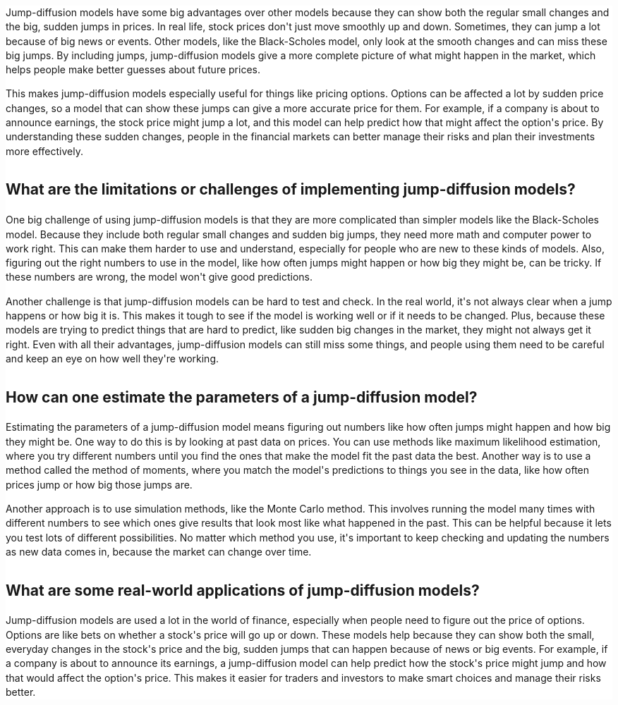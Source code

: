 Jump-diffusion models have some big advantages over other models because they can show both the regular small changes and the big, sudden jumps in prices. In real life, stock prices don't just move smoothly up and down. Sometimes, they can jump a lot because of big news or events. Other models, like the Black-Scholes model, only look at the smooth changes and can miss these big jumps. By including jumps, jump-diffusion models give a more complete picture of what might happen in the market, which helps people make better guesses about future prices.

This makes jump-diffusion models especially useful for things like pricing options. Options can be affected a lot by sudden price changes, so a model that can show these jumps can give a more accurate price for them. For example, if a company is about to announce earnings, the stock price might jump a lot, and this model can help predict how that might affect the option's price. By understanding these sudden changes, people in the financial markets can better manage their risks and plan their investments more effectively.

## What are the limitations or challenges of implementing jump-diffusion models?

One big challenge of using jump-diffusion models is that they are more complicated than simpler models like the Black-Scholes model. Because they include both regular small changes and sudden big jumps, they need more math and computer power to work right. This can make them harder to use and understand, especially for people who are new to these kinds of models. Also, figuring out the right numbers to use in the model, like how often jumps might happen or how big they might be, can be tricky. If these numbers are wrong, the model won't give good predictions.

Another challenge is that jump-diffusion models can be hard to test and check. In the real world, it's not always clear when a jump happens or how big it is. This makes it tough to see if the model is working well or if it needs to be changed. Plus, because these models are trying to predict things that are hard to predict, like sudden big changes in the market, they might not always get it right. Even with all their advantages, jump-diffusion models can still miss some things, and people using them need to be careful and keep an eye on how well they're working.

## How can one estimate the parameters of a jump-diffusion model?

Estimating the parameters of a jump-diffusion model means figuring out numbers like how often jumps might happen and how big they might be. One way to do this is by looking at past data on prices. You can use methods like maximum likelihood estimation, where you try different numbers until you find the ones that make the model fit the past data the best. Another way is to use a method called the method of moments, where you match the model's predictions to things you see in the data, like how often prices jump or how big those jumps are.

Another approach is to use simulation methods, like the Monte Carlo method. This involves running the model many times with different numbers to see which ones give results that look most like what happened in the past. This can be helpful because it lets you test lots of different possibilities. No matter which method you use, it's important to keep checking and updating the numbers as new data comes in, because the market can change over time.

## What are some real-world applications of jump-diffusion models?

Jump-diffusion models are used a lot in the world of finance, especially when people need to figure out the price of options. Options are like bets on whether a stock's price will go up or down. These models help because they can show both the small, everyday changes in the stock's price and the big, sudden jumps that can happen because of news or big events. For example, if a company is about to announce its earnings, a jump-diffusion model can help predict how the stock's price might jump and how that would affect the option's price. This makes it easier for traders and investors to make smart choices and manage their risks better.
